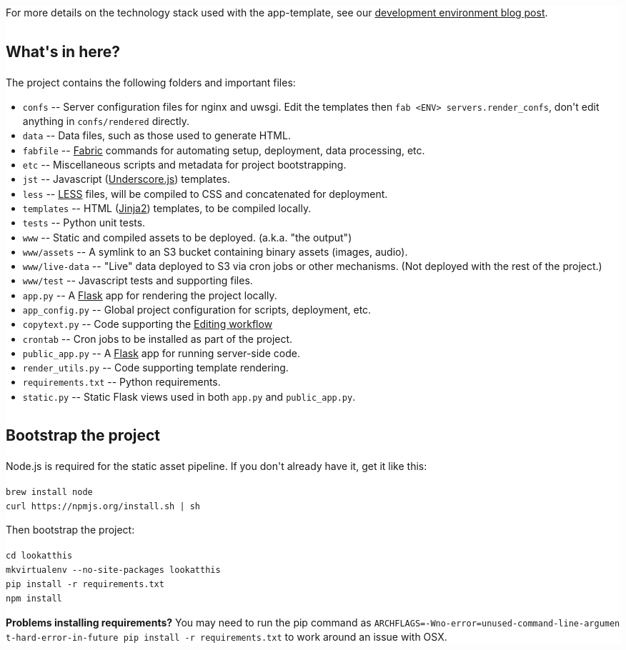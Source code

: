 For more details on the technology stack used with the app-template, see our [development environment blog post](http://blog.apps.npr.org/2013/06/06/how-to-setup-a-developers-environment.html).

What's in here?
---------------

The project contains the following folders and important files:

* ``confs`` -- Server configuration files for nginx and uwsgi. Edit the templates then ``fab <ENV> servers.render_confs``, don't edit anything in ``confs/rendered`` directly.
* ``data`` -- Data files, such as those used to generate HTML.
* ``fabfile`` -- [Fabric](http://docs.fabfile.org/en/latest/) commands for automating setup, deployment, data processing, etc.
* ``etc`` -- Miscellaneous scripts and metadata for project bootstrapping.
* ``jst`` -- Javascript ([Underscore.js](http://documentcloud.github.com/underscore/#template)) templates.
* ``less`` -- [LESS](http://lesscss.org/) files, will be compiled to CSS and concatenated for deployment.
* ``templates`` -- HTML ([Jinja2](http://jinja.pocoo.org/docs/)) templates, to be compiled locally.
* ``tests`` -- Python unit tests.
* ``www`` -- Static and compiled assets to be deployed. (a.k.a. "the output")
* ``www/assets`` -- A symlink to an S3 bucket containing binary assets (images, audio).
* ``www/live-data`` -- "Live" data deployed to S3 via cron jobs or other mechanisms. (Not deployed with the rest of the project.)
* ``www/test`` -- Javascript tests and supporting files.
* ``app.py`` -- A [Flask](http://flask.pocoo.org/) app for rendering the project locally.
* ``app_config.py`` -- Global project configuration for scripts, deployment, etc.
* ``copytext.py`` -- Code supporting the [Editing workflow](#editing-workflow)
* ``crontab`` -- Cron jobs to be installed as part of the project.
* ``public_app.py`` -- A [Flask](http://flask.pocoo.org/) app for running server-side code.
* ``render_utils.py`` -- Code supporting template rendering.
* ``requirements.txt`` -- Python requirements.
* ``static.py`` -- Static Flask views used in both ``app.py`` and ``public_app.py``.

Bootstrap the project
---------------------

Node.js is required for the static asset pipeline. If you don't already have it, get it like this:

```
brew install node
curl https://npmjs.org/install.sh | sh
```

Then bootstrap the project:

```
cd lookatthis
mkvirtualenv --no-site-packages lookatthis
pip install -r requirements.txt
npm install
```

**Problems installing requirements?** You may need to run the pip command as ``ARCHFLAGS=-Wno-error=unused-command-line-argument-hard-error-in-future pip install -r requirements.txt`` to work around an issue with OSX.
